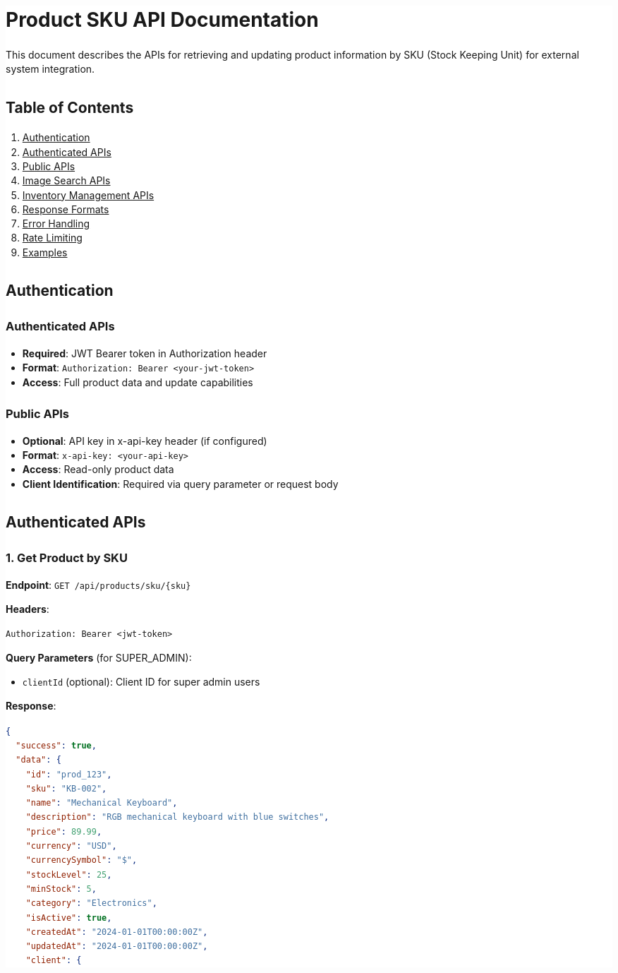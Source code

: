 # Product SKU API Documentation

This document describes the APIs for retrieving and updating product information by SKU (Stock Keeping Unit) for external system integration.

## Table of Contents

1. [Authentication](#authentication)
2. [Authenticated APIs](#authenticated-apis)
3. [Public APIs](#public-apis)
4. [Image Search APIs](#image-search-apis)
5. [Inventory Management APIs](#inventory-management-apis)
6. [Response Formats](#response-formats)
7. [Error Handling](#error-handling)
8. [Rate Limiting](#rate-limiting)
9. [Examples](#examples)

## Authentication

### Authenticated APIs
- **Required**: JWT Bearer token in Authorization header
- **Format**: `Authorization: Bearer <your-jwt-token>`
- **Access**: Full product data and update capabilities

### Public APIs
- **Optional**: API key in x-api-key header (if configured)
- **Format**: `x-api-key: <your-api-key>`
- **Access**: Read-only product data
- **Client Identification**: Required via query parameter or request body

## Authenticated APIs

### 1. Get Product by SKU

**Endpoint**: `GET /api/products/sku/{sku}`

**Headers**:
```
Authorization: Bearer <jwt-token>
```

**Query Parameters** (for SUPER_ADMIN):
- `clientId` (optional): Client ID for super admin users

**Response**:
```json
{
  "success": true,
  "data": {
    "id": "prod_123",
    "sku": "KB-002",
    "name": "Mechanical Keyboard",
    "description": "RGB mechanical keyboard with blue switches",
    "price": 89.99,
    "currency": "USD",
    "currencySymbol": "$",
    "stockLevel": 25,
    "minStock": 5,
    "category": "Electronics",
    "isActive": true,
    "createdAt": "2024-01-01T00:00:00Z",
    "updatedAt": "2024-01-01T00:00:00Z",
    "client": {
```